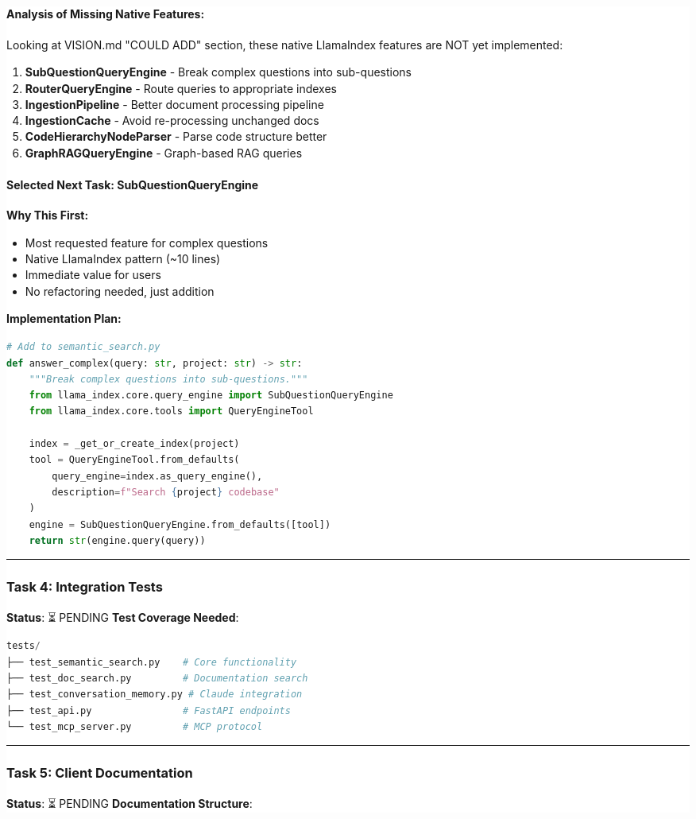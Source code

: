 #### Analysis of Missing Native Features:
Looking at VISION.md "COULD ADD" section, these native LlamaIndex features are NOT yet implemented:
1. **SubQuestionQueryEngine** - Break complex questions into sub-questions
2. **RouterQueryEngine** - Route queries to appropriate indexes
3. **IngestionPipeline** - Better document processing pipeline
4. **IngestionCache** - Avoid re-processing unchanged docs
5. **CodeHierarchyNodeParser** - Parse code structure better
6. **GraphRAGQueryEngine** - Graph-based RAG queries

#### Selected Next Task: SubQuestionQueryEngine
**Why This First:**
- Most requested feature for complex questions
- Native LlamaIndex pattern (~10 lines)
- Immediate value for users
- No refactoring needed, just addition

**Implementation Plan:**
```python
# Add to semantic_search.py
def answer_complex(query: str, project: str) -> str:
    """Break complex questions into sub-questions."""
    from llama_index.core.query_engine import SubQuestionQueryEngine
    from llama_index.core.tools import QueryEngineTool
    
    index = _get_or_create_index(project)
    tool = QueryEngineTool.from_defaults(
        query_engine=index.as_query_engine(),
        description=f"Search {project} codebase"
    )
    engine = SubQuestionQueryEngine.from_defaults([tool])
    return str(engine.query(query))
```

---

### Task 4: Integration Tests
**Status**: ⏳ PENDING
**Test Coverage Needed**:

```python
tests/
├── test_semantic_search.py    # Core functionality
├── test_doc_search.py         # Documentation search
├── test_conversation_memory.py # Claude integration
├── test_api.py                # FastAPI endpoints
└── test_mcp_server.py         # MCP protocol
```

---

### Task 5: Client Documentation
**Status**: ⏳ PENDING
**Documentation Structure**:
